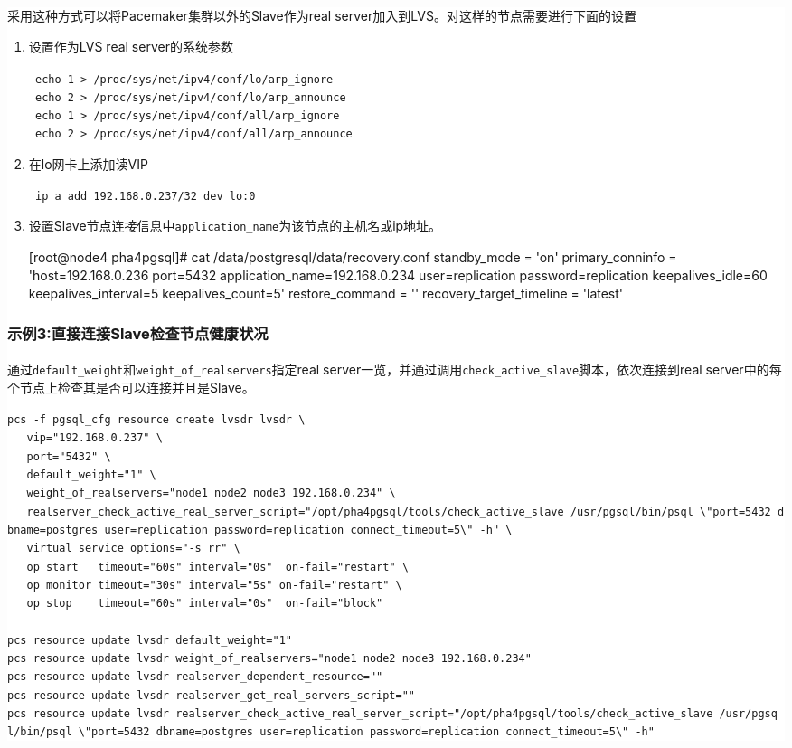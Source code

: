 采用这种方式可以将Pacemaker集群以外的Slave作为real server加入到LVS。对这样的节点需要进行下面的设置

1. 设置作为LVS real server的系统参数

	    echo 1 > /proc/sys/net/ipv4/conf/lo/arp_ignore
	    echo 2 > /proc/sys/net/ipv4/conf/lo/arp_announce
	    echo 1 > /proc/sys/net/ipv4/conf/all/arp_ignore
	    echo 2 > /proc/sys/net/ipv4/conf/all/arp_announce

2. 在lo网卡上添加读VIP

		ip a add 192.168.0.237/32 dev lo:0

3. 设置Slave节点连接信息中`application_name`为该节点的主机名或ip地址。

	[root@node4 pha4pgsql]# cat /data/postgresql/data/recovery.conf 
	standby_mode = 'on'
	primary_conninfo = 'host=192.168.0.236 port=5432 application_name=192.168.0.234 user=replication password=replication keepalives_idle=60 keepalives_interval=5 keepalives_count=5'
	restore_command = ''
	recovery_target_timeline = 'latest'


### 示例3:直接连接Slave检查节点健康状况

通过`default_weight`和`weight_of_realservers`指定real server一览，并通过调用`check_active_slave`脚本，依次连接到real server中的每个节点上检查其是否可以连接并且是Slave。

	pcs -f pgsql_cfg resource create lvsdr lvsdr \
	   vip="192.168.0.237" \
	   port="5432" \
	   default_weight="1" \
	   weight_of_realservers="node1 node2 node3 192.168.0.234" \
	   realserver_check_active_real_server_script="/opt/pha4pgsql/tools/check_active_slave /usr/pgsql/bin/psql \"port=5432 dbname=postgres user=replication password=replication connect_timeout=5\" -h" \
	   virtual_service_options="-s rr" \
	   op start   timeout="60s" interval="0s"  on-fail="restart" \
	   op monitor timeout="30s" interval="5s" on-fail="restart" \
	   op stop    timeout="60s" interval="0s"  on-fail="block"

	pcs resource update lvsdr default_weight="1"
	pcs resource update lvsdr weight_of_realservers="node1 node2 node3 192.168.0.234"
	pcs resource update lvsdr realserver_dependent_resource=""
	pcs resource update lvsdr realserver_get_real_servers_script=""
	pcs resource update lvsdr realserver_check_active_real_server_script="/opt/pha4pgsql/tools/check_active_slave /usr/pgsql/bin/psql \"port=5432 dbname=postgres user=replication password=replication connect_timeout=5\" -h"


